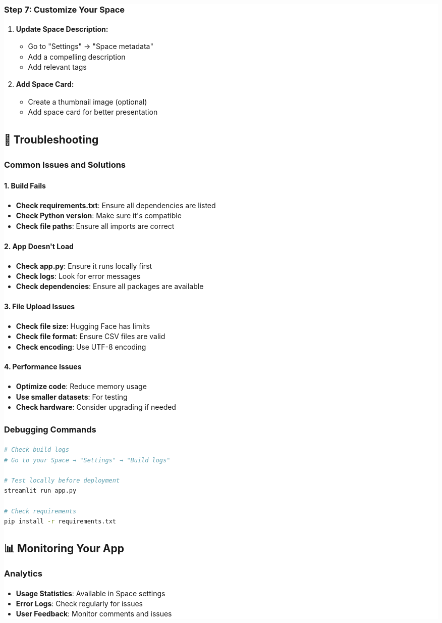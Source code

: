 ### **Step 7: Customize Your Space**

1. **Update Space Description:**
   - Go to "Settings" → "Space metadata"
   - Add a compelling description
   - Add relevant tags

2. **Add Space Card:**
   - Create a thumbnail image (optional)
   - Add space card for better presentation

## 🔧 Troubleshooting

### **Common Issues and Solutions**

#### **1. Build Fails**
- **Check requirements.txt**: Ensure all dependencies are listed
- **Check Python version**: Make sure it's compatible
- **Check file paths**: Ensure all imports are correct

#### **2. App Doesn't Load**
- **Check app.py**: Ensure it runs locally first
- **Check logs**: Look for error messages
- **Check dependencies**: Ensure all packages are available

#### **3. File Upload Issues**
- **Check file size**: Hugging Face has limits
- **Check file format**: Ensure CSV files are valid
- **Check encoding**: Use UTF-8 encoding

#### **4. Performance Issues**
- **Optimize code**: Reduce memory usage
- **Use smaller datasets**: For testing
- **Check hardware**: Consider upgrading if needed

### **Debugging Commands**

```bash
# Check build logs
# Go to your Space → "Settings" → "Build logs"

# Test locally before deployment
streamlit run app.py

# Check requirements
pip install -r requirements.txt
```

## 📊 Monitoring Your App

### **Analytics**
- **Usage Statistics**: Available in Space settings
- **Error Logs**: Check regularly for issues
- **User Feedback**: Monitor comments and issues
